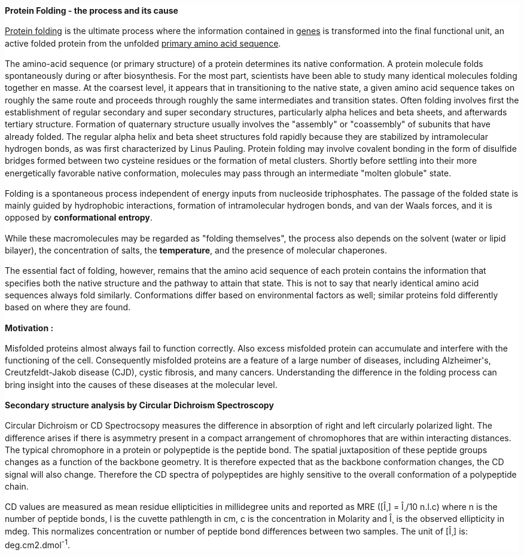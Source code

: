 **Protein Folding - the process and its cause**

[Protein folding](https://en.wikipedia.org/wiki/Protein_folding) is the ultimate process where the information contained in [genes](https://en.wikipedia.org/wiki/Gene) is transformed into the final functional unit, an active folded protein from the unfolded [primary amino acid sequence](https://medlineplus.gov/genetics/).

The amino-acid sequence (or primary structure) of a protein determines its native conformation. A protein molecule folds spontaneously during or after biosynthesis. For the most part, scientists have been able to study many identical molecules folding together en masse. At the coarsest level, it appears that in transitioning to the native state, a given amino acid sequence takes on roughly the same route and proceeds through roughly the same intermediates and transition states. Often folding involves first the establishment of regular secondary and super secondary structures, particularly alpha helices and beta sheets, and afterwards tertiary structure. Formation of quaternary structure usually involves the "assembly" or "coassembly" of subunits that have already folded. The regular alpha helix and beta sheet structures fold rapidly because they are stabilized by intramolecular hydrogen bonds, as was first characterized by Linus Pauling. Protein folding may involve covalent bonding in the form of disulfide bridges formed between two cysteine residues or the formation of metal clusters. Shortly before settling into their more energetically favorable native conformation, molecules may pass through an intermediate "molten globule" state.

Folding is a spontaneous process independent of energy inputs from nucleoside triphosphates. The passage of the folded state is mainly guided by hydrophobic interactions, formation of intramolecular hydrogen bonds, and van der Waals forces, and it is opposed by **conformational entropy**.

While these macromolecules may be regarded as "folding themselves", the process also depends on the solvent (water or lipid bilayer), the concentration of salts, the **temperature**, and the presence of molecular chaperones.

The essential fact of folding, however, remains that the amino acid sequence of each protein contains the information that specifies both the native structure and the pathway to attain that state. This is not to say that nearly identical amino acid sequences always fold similarly. Conformations differ based on environmental factors as well; similar proteins fold differently based on where they are found.

**Motivation :**

Misfolded proteins almost always fail to function correctly. Also excess misfolded protein can accumulate and interfere with the functioning of the cell. Consequently misfolded proteins are a feature of a large number of diseases, including Alzheimer's, Creutzfeldt-Jakob disease (CJD), cystic fibrosis, and many cancers. Understanding the difference in the folding process can bring insight into the causes of these diseases at the molecular level.


**Secondary structure analysis by Circular Dichroism Spectroscopy**

Circular Dichroism or CD Spectrocsopy measures the difference in absorption of right and left circularly polarized light. The difference arises if there is asymmetry present in a compact arrangement of chromophores that are within interacting distances. The typical chromophore in a protein or polypeptide is the peptide bond. The spatial juxtaposition of these peptide groups changes as a function of the backbone geometry. It is therefore expected that as the backbone conformation changes, the CD signal will also change. Therefore the CD spectra of polypeptides are highly sensitive to the overall conformation of a polypeptide chain.

CD values are measured as mean residue ellipticities in millidegree units and reported as MRE ([Î¸] = Î¸/10 n.l.c) where n is the number of peptide bonds, l is the cuvette pathlength in cm, c is the concentration in Molarity and Î¸ is the observed ellipticity in mdeg. This normalizes concentration or number of peptide bond differences between two samples. The unit of [Î¸] is: deg.cm2.dmol<sup>-1</sup>.
